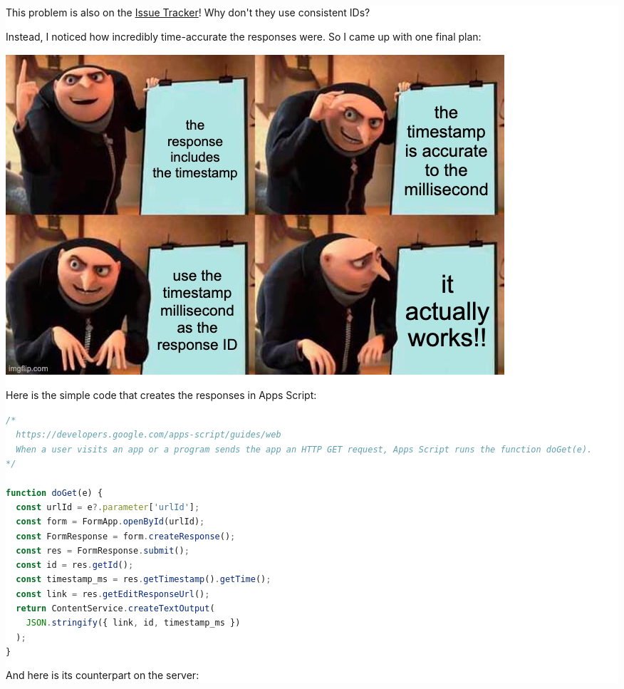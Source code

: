 This problem is also on the [Issue Tracker](https://issuetracker.google.com/issues/232280686)! Why don't they use consistent IDs?

Instead, I noticed how incredibly time-accurate the responses were. So I came up with one final plan:

![](./plan_v3.jpeg)

Here is the simple code that creates the responses in Apps Script:

```js
/*
  https://developers.google.com/apps-script/guides/web
  When a user visits an app or a program sends the app an HTTP GET request, Apps Script runs the function doGet(e).
*/

function doGet(e) {
  const urlId = e?.parameter['urlId'];
  const form = FormApp.openById(urlId);
  const FormResponse = form.createResponse();
  const res = FormResponse.submit();
  const id = res.getId();
  const timestamp_ms = res.getTimestamp().getTime();
  const link = res.getEditResponseUrl();
  return ContentService.createTextOutput(
    JSON.stringify({ link, id, timestamp_ms })
  );
}
```
And here is its counterpart on the server:
